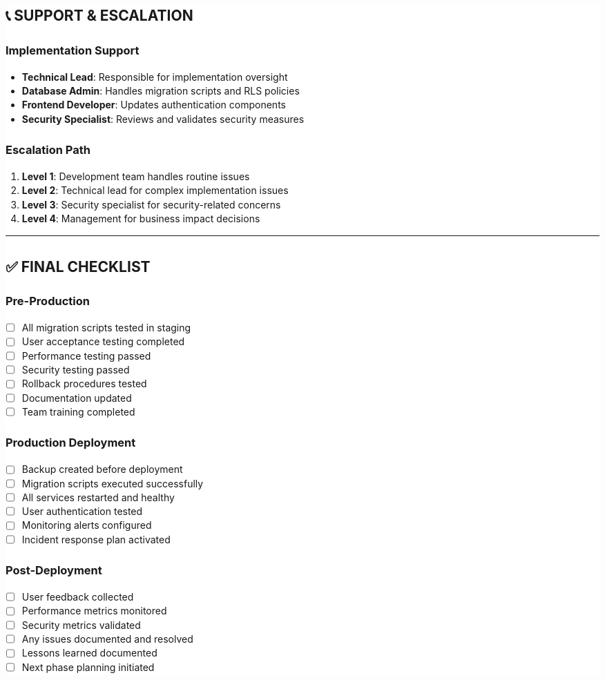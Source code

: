 ## 📞 **SUPPORT & ESCALATION**

### **Implementation Support**
- **Technical Lead**: Responsible for implementation oversight
- **Database Admin**: Handles migration scripts and RLS policies
- **Frontend Developer**: Updates authentication components
- **Security Specialist**: Reviews and validates security measures

### **Escalation Path**
1. **Level 1**: Development team handles routine issues
2. **Level 2**: Technical lead for complex implementation issues
3. **Level 3**: Security specialist for security-related concerns
4. **Level 4**: Management for business impact decisions

---

## ✅ **FINAL CHECKLIST**

### **Pre-Production**
- [ ] All migration scripts tested in staging
- [ ] User acceptance testing completed
- [ ] Performance testing passed
- [ ] Security testing passed
- [ ] Rollback procedures tested
- [ ] Documentation updated
- [ ] Team training completed

### **Production Deployment**
- [ ] Backup created before deployment
- [ ] Migration scripts executed successfully
- [ ] All services restarted and healthy
- [ ] User authentication tested
- [ ] Monitoring alerts configured
- [ ] Incident response plan activated

### **Post-Deployment**
- [ ] User feedback collected
- [ ] Performance metrics monitored
- [ ] Security metrics validated
- [ ] Any issues documented and resolved
- [ ] Lessons learned documented
- [ ] Next phase planning initiated
